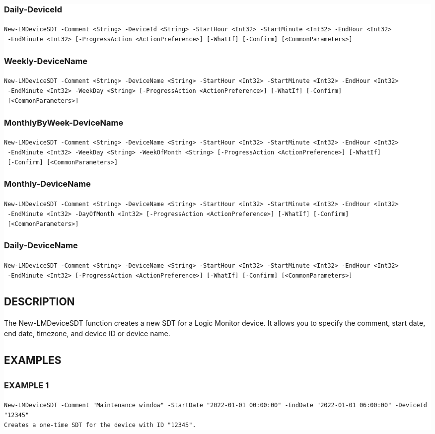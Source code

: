 ### Daily-DeviceId
```
New-LMDeviceSDT -Comment <String> -DeviceId <String> -StartHour <Int32> -StartMinute <Int32> -EndHour <Int32>
 -EndMinute <Int32> [-ProgressAction <ActionPreference>] [-WhatIf] [-Confirm] [<CommonParameters>]
```

### Weekly-DeviceName
```
New-LMDeviceSDT -Comment <String> -DeviceName <String> -StartHour <Int32> -StartMinute <Int32> -EndHour <Int32>
 -EndMinute <Int32> -WeekDay <String> [-ProgressAction <ActionPreference>] [-WhatIf] [-Confirm]
 [<CommonParameters>]
```

### MonthlyByWeek-DeviceName
```
New-LMDeviceSDT -Comment <String> -DeviceName <String> -StartHour <Int32> -StartMinute <Int32> -EndHour <Int32>
 -EndMinute <Int32> -WeekDay <String> -WeekOfMonth <String> [-ProgressAction <ActionPreference>] [-WhatIf]
 [-Confirm] [<CommonParameters>]
```

### Monthly-DeviceName
```
New-LMDeviceSDT -Comment <String> -DeviceName <String> -StartHour <Int32> -StartMinute <Int32> -EndHour <Int32>
 -EndMinute <Int32> -DayOfMonth <Int32> [-ProgressAction <ActionPreference>] [-WhatIf] [-Confirm]
 [<CommonParameters>]
```

### Daily-DeviceName
```
New-LMDeviceSDT -Comment <String> -DeviceName <String> -StartHour <Int32> -StartMinute <Int32> -EndHour <Int32>
 -EndMinute <Int32> [-ProgressAction <ActionPreference>] [-WhatIf] [-Confirm] [<CommonParameters>]
```

## DESCRIPTION
The New-LMDeviceSDT function creates a new SDT for a Logic Monitor device.
It allows you to specify the comment, start date, end date, timezone, and device ID or device name.

## EXAMPLES

### EXAMPLE 1
```
New-LMDeviceSDT -Comment "Maintenance window" -StartDate "2022-01-01 00:00:00" -EndDate "2022-01-01 06:00:00" -DeviceId "12345"
Creates a one-time SDT for the device with ID "12345".
```

